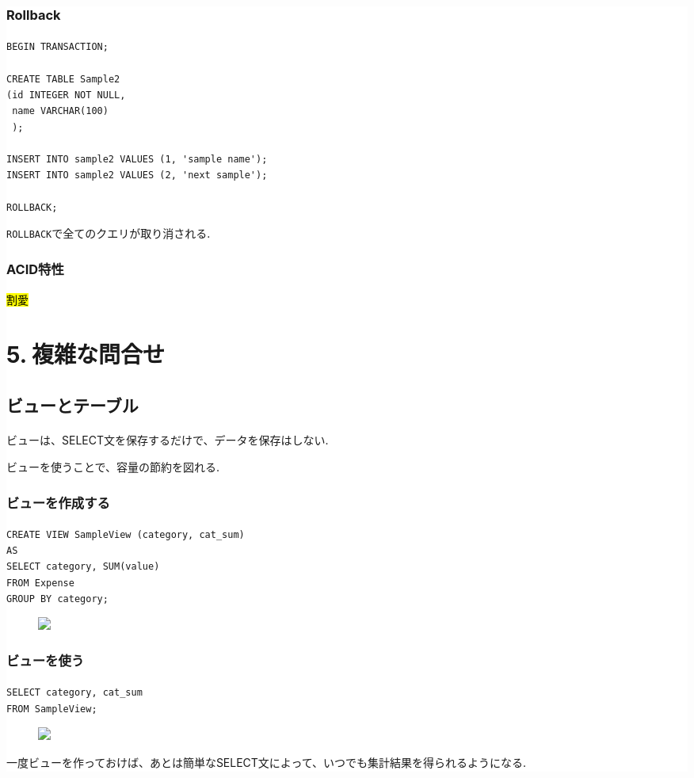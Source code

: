 <h3>Rollback</h3>

<pre><code class="code-highlighted code-sql"><span class="syntax-all syntax-keyword">BEGIN</span> TRANSACTION;

<span class="syntax-all syntax-keyword">CREATE</span> <span class="syntax-all syntax-keyword">TABLE</span> <span class="syntax-all syntax-entity">Sample2</span>
(id <span class="syntax-all syntax-keyword">INTEGER</span> <span class="syntax-all syntax-keyword">NOT NULL</span>,
 name <span class="syntax-all syntax-keyword">VARCHAR</span>(<span class="syntax-all syntax-constant">100</span>)
 );

<span class="syntax-all syntax-keyword">INSERT INTO</span> sample2 <span class="syntax-all syntax-keyword">VALUES</span> (<span class="syntax-all syntax-constant">1</span>, <span class="syntax-all syntax-string">&#39;sample name&#39;</span>);
<span class="syntax-all syntax-keyword">INSERT INTO</span> sample2 <span class="syntax-all syntax-keyword">VALUES</span> (<span class="syntax-all syntax-constant">2</span>, <span class="syntax-all syntax-string">&#39;next sample&#39;</span>);

<span class="syntax-all syntax-keyword">ROLLBACK</span>;</code></pre>

<p><code>ROLLBACK</code>で全てのクエリが取り消される.</p>

<h3>ACID特性</h3>

<p><mark>割愛</mark></p>

<h1>5. 複雑な問合せ</h1>

<h2>ビューとテーブル</h2>

<p>ビューは、SELECT文を保存するだけで、データを保存はしない.</p>

<p>ビューを使うことで、容量の節約を図れる.</p>

<h3>ビューを作成する</h3>

<pre><code class="code-highlighted code-sql"><span class="syntax-all syntax-keyword">CREATE</span> <span class="syntax-all syntax-keyword">VIEW</span> <span class="syntax-all syntax-entity">SampleView</span> (category, cat_sum)
<span class="syntax-all syntax-keyword">AS</span>
<span class="syntax-all syntax-keyword">SELECT</span> category, <span class="syntax-all syntax-constant">SUM</span>(value)
<span class="syntax-all syntax-keyword">FROM</span> Expense
<span class="syntax-all syntax-keyword">GROUP BY</span> category;</code></pre>

<figure><img src="DraggedImage-22.png"/></figure>

<h3>ビューを使う</h3>

<pre><code class="code-highlighted code-sql"><span class="syntax-all syntax-keyword">SELECT</span> category, cat_sum
<span class="syntax-all syntax-keyword">FROM</span> SampleView;</code></pre>

<figure><img src="DraggedImage-23.png"/></figure>

<p>一度ビューを作っておけば、あとは簡単なSELECT文によって、いつでも集計結果を得られるようになる.</p>
